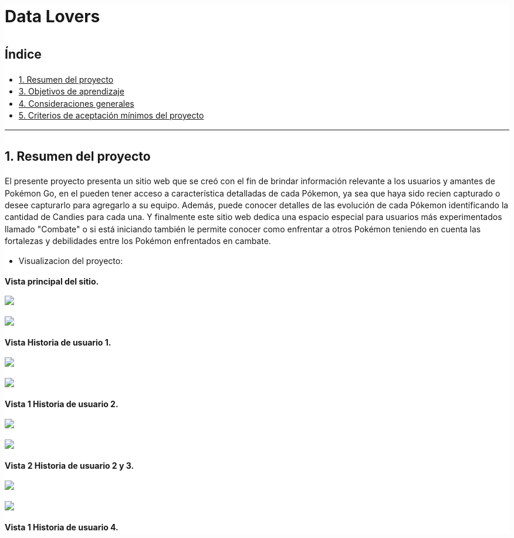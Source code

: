 # Data Lovers

## Índice

* [1. Resumen del proyecto](#2-resumen-del-proyecto)
* [3. Objetivos de aprendizaje](#3-objetivos-de-aprendizaje)
* [4. Consideraciones generales](#4-consideraciones-generales)
* [5. Criterios de aceptación mínimos del proyecto](#5-criterios-de-aceptación-mínimos-del-proyecto)


***

## 1. Resumen del proyecto

El presente proyecto presenta un sitio web que se creó con el fin de brindar información relevante a los usuarios y amantes de Pokémon Go, en el pueden tener acceso a característica detalladas de cada Pókemon, ya sea que haya sido recien capturado o desee capturarlo para agregarlo a su equipo. Además, puede conocer detalles de las evolución de cada Pókemon identificando la cantidad de Candies para cada una. Y finalmente este sitio web dedica una espacio especial para usuarios más experimentados llamado "Combate" o si está iniciando también le permite conocer como enfrentar a otros Pokémon teniendo en cuenta las fortalezas y debilidades entre los Pokémon enfrentados en cambate.


* Visualizacion del proyecto:

**Vista principal del sitio.**

![](src/img/vistaPpal_mobile.png)

![](src/img/vistaPpal_desktop.png)

**Vista Historia de usuario 1.**

![](src/img/vistaConoceP_mobile.png)

![](src/img/vistaConoceP_desktop.png)

**Vista 1 Historia de usuario 2.**

![](src/img/vistaEvoluciones1_mobile.png)

![](src/img/vistaEvoluciones1_desktop.png)

**Vista 2 Historia de usuario 2 y 3.**

![](src/img/vistaEvoluciones2_mobile.png)

![](src/img/vistaEvoluciones2_desktop.png)

**Vista 1 Historia de usuario 4.**
